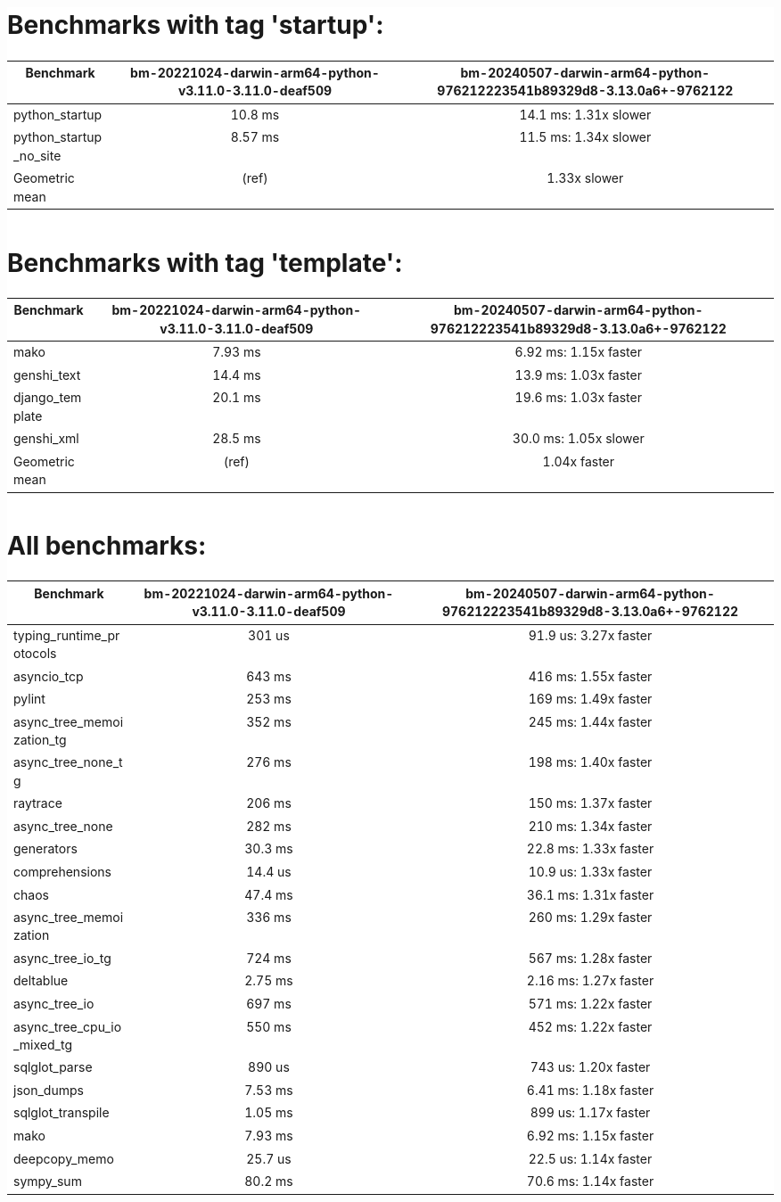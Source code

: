 Benchmarks with tag 'startup':
==============================

| Benchmark              | bm-20221024-darwin-arm64-python-v3.11.0-3.11.0-deaf509 | bm-20240507-darwin-arm64-python-976212223541b89329d8-3.13.0a6+-9762122 |
|------------------------|:------------------------------------------------------:|:----------------------------------------------------------------------:|
| python_startup         | 10.8 ms                                                | 14.1 ms: 1.31x slower                                                  |
| python_startup_no_site | 8.57 ms                                                | 11.5 ms: 1.34x slower                                                  |
| Geometric mean         | (ref)                                                  | 1.33x slower                                                           |

Benchmarks with tag 'template':
===============================

| Benchmark       | bm-20221024-darwin-arm64-python-v3.11.0-3.11.0-deaf509 | bm-20240507-darwin-arm64-python-976212223541b89329d8-3.13.0a6+-9762122 |
|-----------------|:------------------------------------------------------:|:----------------------------------------------------------------------:|
| mako            | 7.93 ms                                                | 6.92 ms: 1.15x faster                                                  |
| genshi_text     | 14.4 ms                                                | 13.9 ms: 1.03x faster                                                  |
| django_template | 20.1 ms                                                | 19.6 ms: 1.03x faster                                                  |
| genshi_xml      | 28.5 ms                                                | 30.0 ms: 1.05x slower                                                  |
| Geometric mean  | (ref)                                                  | 1.04x faster                                                           |

All benchmarks:
===============

| Benchmark                  | bm-20221024-darwin-arm64-python-v3.11.0-3.11.0-deaf509 | bm-20240507-darwin-arm64-python-976212223541b89329d8-3.13.0a6+-9762122 |
|----------------------------|:------------------------------------------------------:|:----------------------------------------------------------------------:|
| typing_runtime_protocols   | 301 us                                                 | 91.9 us: 3.27x faster                                                  |
| asyncio_tcp                | 643 ms                                                 | 416 ms: 1.55x faster                                                   |
| pylint                     | 253 ms                                                 | 169 ms: 1.49x faster                                                   |
| async_tree_memoization_tg  | 352 ms                                                 | 245 ms: 1.44x faster                                                   |
| async_tree_none_tg         | 276 ms                                                 | 198 ms: 1.40x faster                                                   |
| raytrace                   | 206 ms                                                 | 150 ms: 1.37x faster                                                   |
| async_tree_none            | 282 ms                                                 | 210 ms: 1.34x faster                                                   |
| generators                 | 30.3 ms                                                | 22.8 ms: 1.33x faster                                                  |
| comprehensions             | 14.4 us                                                | 10.9 us: 1.33x faster                                                  |
| chaos                      | 47.4 ms                                                | 36.1 ms: 1.31x faster                                                  |
| async_tree_memoization     | 336 ms                                                 | 260 ms: 1.29x faster                                                   |
| async_tree_io_tg           | 724 ms                                                 | 567 ms: 1.28x faster                                                   |
| deltablue                  | 2.75 ms                                                | 2.16 ms: 1.27x faster                                                  |
| async_tree_io              | 697 ms                                                 | 571 ms: 1.22x faster                                                   |
| async_tree_cpu_io_mixed_tg | 550 ms                                                 | 452 ms: 1.22x faster                                                   |
| sqlglot_parse              | 890 us                                                 | 743 us: 1.20x faster                                                   |
| json_dumps                 | 7.53 ms                                                | 6.41 ms: 1.18x faster                                                  |
| sqlglot_transpile          | 1.05 ms                                                | 899 us: 1.17x faster                                                   |
| mako                       | 7.93 ms                                                | 6.92 ms: 1.15x faster                                                  |
| deepcopy_memo              | 25.7 us                                                | 22.5 us: 1.14x faster                                                  |
| sympy_sum                  | 80.2 ms                                                | 70.6 ms: 1.14x faster                                                  |